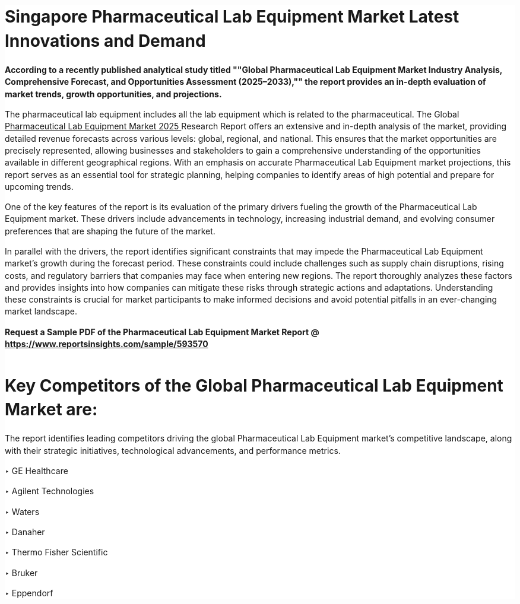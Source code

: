 # Singapore Pharmaceutical Lab Equipment Market Latest Innovations and Demand

<strong>According to a recently published analytical study titled ""Global Pharmaceutical Lab Equipment Market Industry Analysis, Comprehensive Forecast, and Opportunities Assessment (2025–2033),"" the report provides an in-depth evaluation of market trends, growth opportunities, and projections.</strong>

The pharmaceutical lab equipment includes all the lab equipment which is related to the pharmaceutical. The Global <a href=https://www.reportsinsights.com/sample/593570>Pharmaceutical Lab Equipment Market 2025 </a> Research Report offers an extensive and in-depth analysis of the market, providing detailed revenue forecasts across various levels: global, regional, and national. This ensures that the market opportunities are precisely represented, allowing businesses and stakeholders to gain a comprehensive understanding of the opportunities available in different geographical regions. With an emphasis on accurate Pharmaceutical Lab Equipment market projections, this report serves as an essential tool for strategic planning, helping companies to identify areas of high potential and prepare for upcoming trends.

One of the key features of the report is its evaluation of the primary drivers fueling the growth of the Pharmaceutical Lab Equipment market. These drivers include advancements in technology, increasing industrial demand, and evolving consumer preferences that are shaping the future of the market. 

In parallel with the drivers, the report identifies significant constraints that may impede the Pharmaceutical Lab Equipment market’s growth during the forecast period. These constraints could include challenges such as supply chain disruptions, rising costs, and regulatory barriers that companies may face when entering new regions. The report thoroughly analyzes these factors and provides insights into how companies can mitigate these risks through strategic actions and adaptations. Understanding these constraints is crucial for market participants to make informed decisions and avoid potential pitfalls in an ever-changing market landscape.

<strong>Request a Sample PDF of the Pharmaceutical Lab Equipment Market Report </strong><strong>@<a href=https://www.reportsinsights.com/sample/593570> https://www.reportsinsights.com/sample/593570</a></strong></font>

# <strong>Key Competitors of the Global Pharmaceutical Lab Equipment Market are:</strong>

The report identifies leading competitors driving the global Pharmaceutical Lab Equipment market’s competitive landscape, along with their strategic initiatives, technological advancements, and performance metrics.

‣ GE Healthcare

‣ Agilent Technologies

‣ Waters

‣ Danaher

‣ Thermo Fisher Scientific

‣ Bruker

‣ Eppendorf

